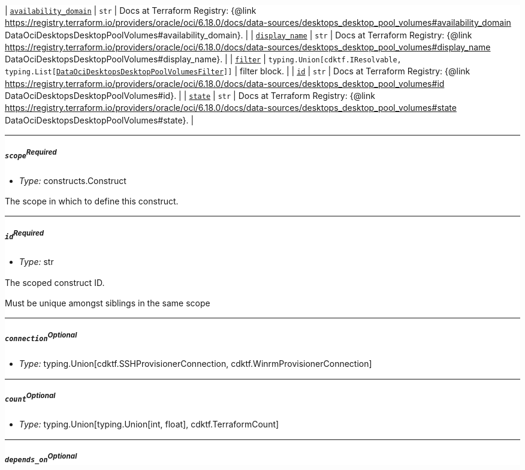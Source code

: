| <code><a href="#rhizo-co-terraform-provider-oci.dataOciDesktopsDesktopPoolVolumes.DataOciDesktopsDesktopPoolVolumes.Initializer.parameter.availabilityDomain">availability_domain</a></code> | <code>str</code> | Docs at Terraform Registry: {@link https://registry.terraform.io/providers/oracle/oci/6.18.0/docs/data-sources/desktops_desktop_pool_volumes#availability_domain DataOciDesktopsDesktopPoolVolumes#availability_domain}. |
| <code><a href="#rhizo-co-terraform-provider-oci.dataOciDesktopsDesktopPoolVolumes.DataOciDesktopsDesktopPoolVolumes.Initializer.parameter.displayName">display_name</a></code> | <code>str</code> | Docs at Terraform Registry: {@link https://registry.terraform.io/providers/oracle/oci/6.18.0/docs/data-sources/desktops_desktop_pool_volumes#display_name DataOciDesktopsDesktopPoolVolumes#display_name}. |
| <code><a href="#rhizo-co-terraform-provider-oci.dataOciDesktopsDesktopPoolVolumes.DataOciDesktopsDesktopPoolVolumes.Initializer.parameter.filter">filter</a></code> | <code>typing.Union[cdktf.IResolvable, typing.List[<a href="#rhizo-co-terraform-provider-oci.dataOciDesktopsDesktopPoolVolumes.DataOciDesktopsDesktopPoolVolumesFilter">DataOciDesktopsDesktopPoolVolumesFilter</a>]]</code> | filter block. |
| <code><a href="#rhizo-co-terraform-provider-oci.dataOciDesktopsDesktopPoolVolumes.DataOciDesktopsDesktopPoolVolumes.Initializer.parameter.id">id</a></code> | <code>str</code> | Docs at Terraform Registry: {@link https://registry.terraform.io/providers/oracle/oci/6.18.0/docs/data-sources/desktops_desktop_pool_volumes#id DataOciDesktopsDesktopPoolVolumes#id}. |
| <code><a href="#rhizo-co-terraform-provider-oci.dataOciDesktopsDesktopPoolVolumes.DataOciDesktopsDesktopPoolVolumes.Initializer.parameter.state">state</a></code> | <code>str</code> | Docs at Terraform Registry: {@link https://registry.terraform.io/providers/oracle/oci/6.18.0/docs/data-sources/desktops_desktop_pool_volumes#state DataOciDesktopsDesktopPoolVolumes#state}. |

---

##### `scope`<sup>Required</sup> <a name="scope" id="rhizo-co-terraform-provider-oci.dataOciDesktopsDesktopPoolVolumes.DataOciDesktopsDesktopPoolVolumes.Initializer.parameter.scope"></a>

- *Type:* constructs.Construct

The scope in which to define this construct.

---

##### `id`<sup>Required</sup> <a name="id" id="rhizo-co-terraform-provider-oci.dataOciDesktopsDesktopPoolVolumes.DataOciDesktopsDesktopPoolVolumes.Initializer.parameter.id"></a>

- *Type:* str

The scoped construct ID.

Must be unique amongst siblings in the same scope

---

##### `connection`<sup>Optional</sup> <a name="connection" id="rhizo-co-terraform-provider-oci.dataOciDesktopsDesktopPoolVolumes.DataOciDesktopsDesktopPoolVolumes.Initializer.parameter.connection"></a>

- *Type:* typing.Union[cdktf.SSHProvisionerConnection, cdktf.WinrmProvisionerConnection]

---

##### `count`<sup>Optional</sup> <a name="count" id="rhizo-co-terraform-provider-oci.dataOciDesktopsDesktopPoolVolumes.DataOciDesktopsDesktopPoolVolumes.Initializer.parameter.count"></a>

- *Type:* typing.Union[typing.Union[int, float], cdktf.TerraformCount]

---

##### `depends_on`<sup>Optional</sup> <a name="depends_on" id="rhizo-co-terraform-provider-oci.dataOciDesktopsDesktopPoolVolumes.DataOciDesktopsDesktopPoolVolumes.Initializer.parameter.dependsOn"></a>
